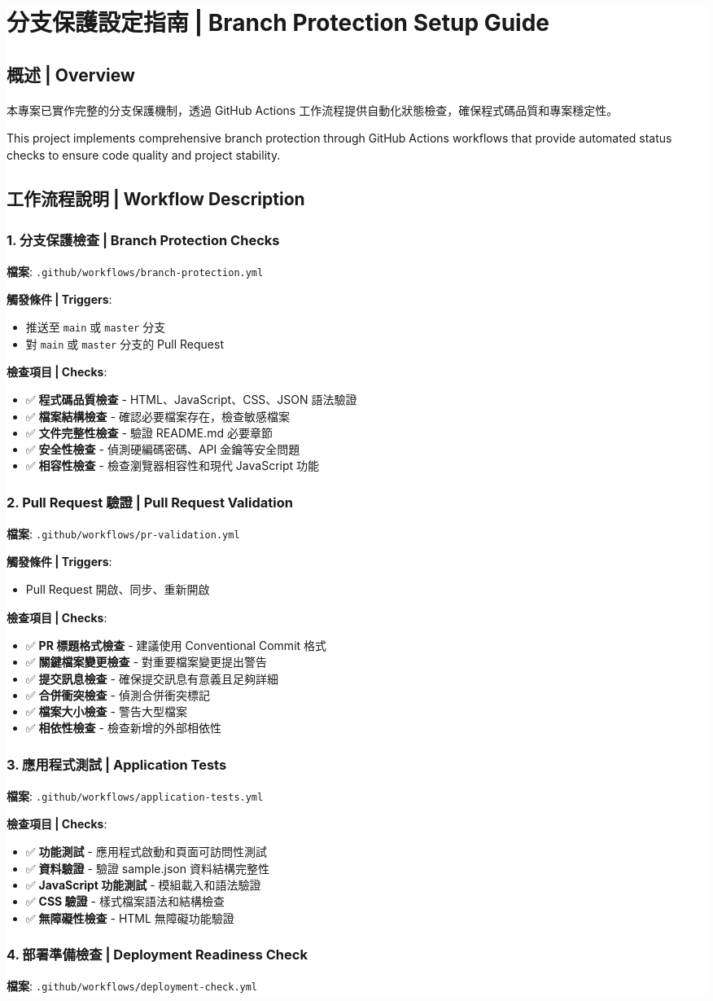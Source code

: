 # 分支保護設定指南 | Branch Protection Setup Guide

## 概述 | Overview

本專案已實作完整的分支保護機制，透過 GitHub Actions 工作流程提供自動化狀態檢查，確保程式碼品質和專案穩定性。

This project implements comprehensive branch protection through GitHub Actions workflows that provide automated status checks to ensure code quality and project stability.

## 工作流程說明 | Workflow Description

### 1. 分支保護檢查 | Branch Protection Checks
**檔案**: `.github/workflows/branch-protection.yml`

**觸發條件 | Triggers**:
- 推送至 `main` 或 `master` 分支
- 對 `main` 或 `master` 分支的 Pull Request

**檢查項目 | Checks**:
- ✅ **程式碼品質檢查** - HTML、JavaScript、CSS、JSON 語法驗證
- ✅ **檔案結構檢查** - 確認必要檔案存在，檢查敏感檔案
- ✅ **文件完整性檢查** - 驗證 README.md 必要章節
- ✅ **安全性檢查** - 偵測硬編碼密碼、API 金鑰等安全問題
- ✅ **相容性檢查** - 檢查瀏覽器相容性和現代 JavaScript 功能

### 2. Pull Request 驗證 | Pull Request Validation
**檔案**: `.github/workflows/pr-validation.yml`

**觸發條件 | Triggers**:
- Pull Request 開啟、同步、重新開啟

**檢查項目 | Checks**:
- ✅ **PR 標題格式檢查** - 建議使用 Conventional Commit 格式
- ✅ **關鍵檔案變更檢查** - 對重要檔案變更提出警告
- ✅ **提交訊息檢查** - 確保提交訊息有意義且足夠詳細
- ✅ **合併衝突檢查** - 偵測合併衝突標記
- ✅ **檔案大小檢查** - 警告大型檔案
- ✅ **相依性檢查** - 檢查新增的外部相依性

### 3. 應用程式測試 | Application Tests
**檔案**: `.github/workflows/application-tests.yml`

**檢查項目 | Checks**:
- ✅ **功能測試** - 應用程式啟動和頁面可訪問性測試
- ✅ **資料驗證** - 驗證 sample.json 資料結構完整性
- ✅ **JavaScript 功能測試** - 模組載入和語法驗證
- ✅ **CSS 驗證** - 樣式檔案語法和結構檢查
- ✅ **無障礙性檢查** - HTML 無障礙功能驗證

### 4. 部署準備檢查 | Deployment Readiness Check
**檔案**: `.github/workflows/deployment-check.yml`
